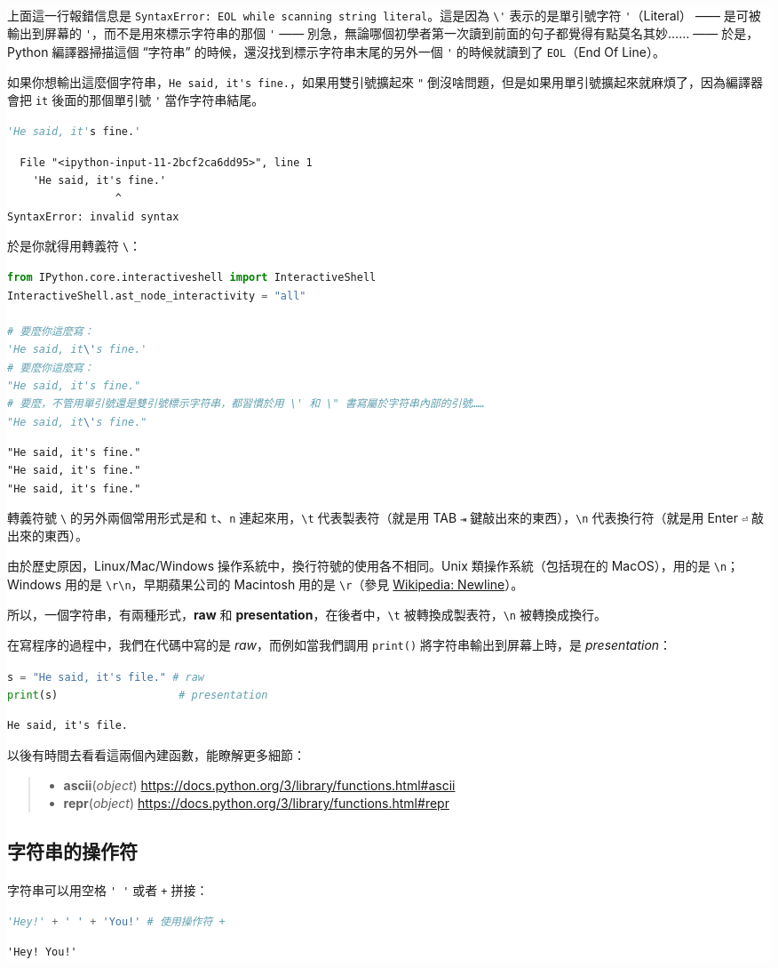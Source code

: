 

上面這一行報錯信息是 `SyntaxError: EOL while scanning string literal`。這是因為 `\'` 表示的是單引號字符 `'`（Literal） —— 是可被輸出到屏幕的 `'`，而不是用來標示字符串的那個 `'` —— 別急，無論哪個初學者第一次讀到前面的句子都覺得有點莫名其妙…… —— 於是，Python 編譯器掃描這個 “字符串” 的時候，還沒找到標示字符串末尾的另外一個 `'` 的時候就讀到了 `EOL`（End Of Line）。

如果你想輸出這麼個字符串，`He said, it's fine.`，如果用雙引號擴起來 `"` 倒沒啥問題，但是如果用單引號擴起來就麻煩了，因為編譯器會把 `it` 後面的那個單引號 `'` 當作字符串結尾。
```python
'He said, it's fine.'
```
      File "<ipython-input-11-2bcf2ca6dd95>", line 1
        'He said, it's fine.'
                     ^
    SyntaxError: invalid syntax



於是你就得用轉義符 `\`：
```python
from IPython.core.interactiveshell import InteractiveShell
InteractiveShell.ast_node_interactivity = "all"

# 要麼你這麼寫：
'He said, it\'s fine.'
# 要麼你這麼寫：
"He said, it's fine."
# 要麼，不管用單引號還是雙引號標示字符串，都習慣於用 \' 和 \" 書寫屬於字符串內部的引號……
"He said, it\'s fine."
```
    "He said, it's fine."
    "He said, it's fine."
    "He said, it's fine."



轉義符號 `\` 的另外兩個常用形式是和 `t`、`n` 連起來用，`\t` 代表製表符（就是用 TAB `⇥` 鍵敲出來的東西），`\n` 代表換行符（就是用 Enter `⏎` 敲出來的東西）。

由於歷史原因，Linux/Mac/Windows 操作系統中，換行符號的使用各不相同。Unix 類操作系統（包括現在的 MacOS），用的是 `\n`；Windows 用的是 `\r\n`，早期蘋果公司的 Macintosh 用的是 `\r`（參見 [Wikipedia: Newline](https://en.wikipedia.org/wiki/Newline)）。

所以，一個字符串，有兩種形式，**raw** 和 **presentation**，在後者中，`\t` 被轉換成製表符，`\n` 被轉換成換行。

在寫程序的過程中，我們在代碼中寫的是 _raw_，而例如當我們調用 `print()` 將字符串輸出到屏幕上時，是 _presentation_：
```python
s = "He said, it's file." # raw
print(s)                   # presentation
```
    He said, it's file.


以後有時間去看看這兩個內建函數，能瞭解更多細節：
> * **ascii**(_object_) https://docs.python.org/3/library/functions.html#ascii
> * **repr**(_object_) https://docs.python.org/3/library/functions.html#repr

## 字符串的操作符

字符串可以用空格 `' '` 或者 `+` 拼接：
```python
'Hey!' + ' ' + 'You!' # 使用操作符 +
```
    'Hey! You!'
